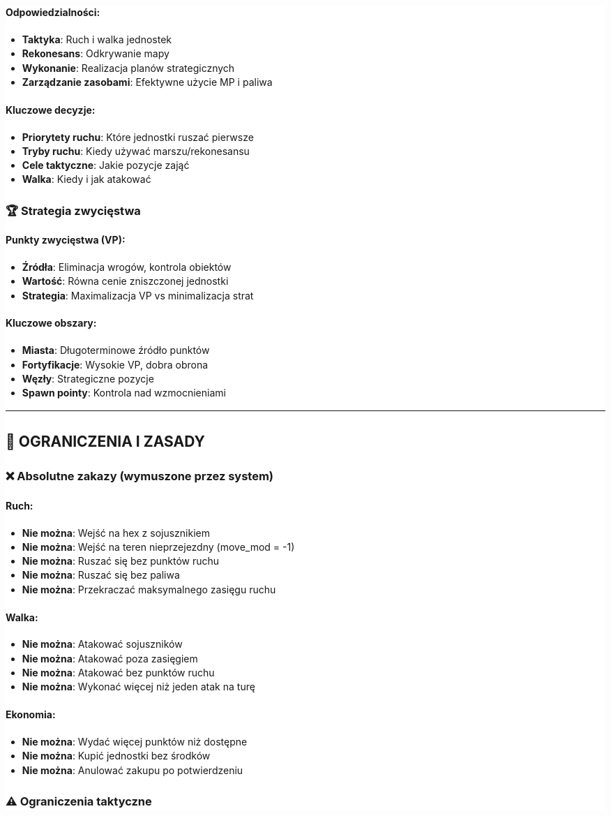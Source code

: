 #### **Odpowiedzialności:**
- **Taktyka**: Ruch i walka jednostek
- **Rekonesans**: Odkrywanie mapy
- **Wykonanie**: Realizacja planów strategicznych
- **Zarządzanie zasobami**: Efektywne użycie MP i paliwa

#### **Kluczowe decyzje:**
- **Priorytety ruchu**: Które jednostki ruszać pierwsze
- **Tryby ruchu**: Kiedy używać marszu/rekonesansu
- **Cele taktyczne**: Jakie pozycje zająć
- **Walka**: Kiedy i jak atakować

### 🏆 Strategia zwycięstwa

#### **Punkty zwycięstwa (VP):**
- **Źródła**: Eliminacja wrogów, kontrola obiektów
- **Wartość**: Równa cenie zniszczonej jednostki
- **Strategia**: Maximalizacja VP vs minimalizacja strat

#### **Kluczowe obszary:**
- **Miasta**: Długoterminowe źródło punktów
- **Fortyfikacje**: Wysokie VP, dobra obrona
- **Węzły**: Strategiczne pozycje
- **Spawn pointy**: Kontrola nad wzmocnieniami

---

## 🚫 OGRANICZENIA I ZASADY

### ❌ Absolutne zakazy (wymuszone przez system)

#### **Ruch:**
- **Nie można**: Wejść na hex z sojusznikiem
- **Nie można**: Wejść na teren nieprzejezdny (move_mod = -1)
- **Nie można**: Ruszać się bez punktów ruchu
- **Nie można**: Ruszać się bez paliwa
- **Nie można**: Przekraczać maksymalnego zasięgu ruchu

#### **Walka:**
- **Nie można**: Atakować sojuszników
- **Nie można**: Atakować poza zasięgiem
- **Nie można**: Atakować bez punktów ruchu
- **Nie można**: Wykonać więcej niż jeden atak na turę

#### **Ekonomia:**
- **Nie można**: Wydać więcej punktów niż dostępne
- **Nie można**: Kupić jednostki bez środków
- **Nie można**: Anulować zakupu po potwierdzeniu

### ⚠️ Ograniczenia taktyczne
